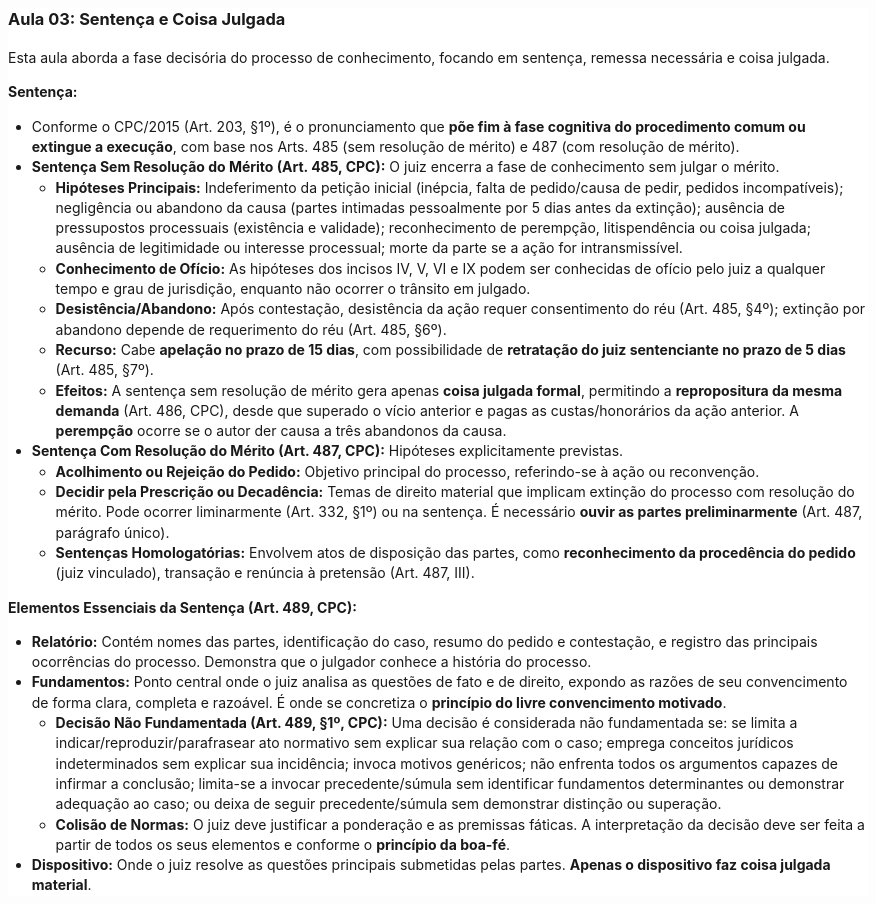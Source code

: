### **Aula 03: Sentença e Coisa Julgada**

Esta aula aborda a fase decisória do processo de conhecimento, focando em sentença, remessa necessária e coisa julgada.

**Sentença:**

- Conforme o CPC/2015 (Art. 203, §1º), é o pronunciamento que **põe fim à fase cognitiva do procedimento comum ou extingue a execução**, com base nos Arts. 485 (sem resolução de mérito) e 487 (com resolução de mérito).
- **Sentença Sem Resolução do Mérito (Art. 485, CPC):** O juiz encerra a fase de conhecimento sem julgar o mérito.
    - **Hipóteses Principais:** Indeferimento da petição inicial (inépcia, falta de pedido/causa de pedir, pedidos incompatíveis); negligência ou abandono da causa (partes intimadas pessoalmente por 5 dias antes da extinção); ausência de pressupostos processuais (existência e validade); reconhecimento de perempção, litispendência ou coisa julgada; ausência de legitimidade ou interesse processual; morte da parte se a ação for intransmissível.
    - **Conhecimento de Ofício:** As hipóteses dos incisos IV, V, VI e IX podem ser conhecidas de ofício pelo juiz a qualquer tempo e grau de jurisdição, enquanto não ocorrer o trânsito em julgado.
    - **Desistência/Abandono:** Após contestação, desistência da ação requer consentimento do réu (Art. 485, §4º); extinção por abandono depende de requerimento do réu (Art. 485, §6º).
    - **Recurso:** Cabe **apelação no prazo de 15 dias**, com possibilidade de **retratação do juiz sentenciante no prazo de 5 dias** (Art. 485, §7º).
    - **Efeitos:** A sentença sem resolução de mérito gera apenas **coisa julgada formal**, permitindo a **repropositura da mesma demanda** (Art. 486, CPC), desde que superado o vício anterior e pagas as custas/honorários da ação anterior. A **perempção** ocorre se o autor der causa a três abandonos da causa.
- **Sentença Com Resolução do Mérito (Art. 487, CPC):** Hipóteses explicitamente previstas.
    - **Acolhimento ou Rejeição do Pedido:** Objetivo principal do processo, referindo-se à ação ou reconvenção.
    - **Decidir pela Prescrição ou Decadência:** Temas de direito material que implicam extinção do processo com resolução do mérito. Pode ocorrer liminarmente (Art. 332, §1º) ou na sentença. É necessário **ouvir as partes preliminarmente** (Art. 487, parágrafo único).
    - **Sentenças Homologatórias:** Envolvem atos de disposição das partes, como **reconhecimento da procedência do pedido** (juiz vinculado), transação e renúncia à pretensão (Art. 487, III).

**Elementos Essenciais da Sentença (Art. 489, CPC):**

- **Relatório:** Contém nomes das partes, identificação do caso, resumo do pedido e contestação, e registro das principais ocorrências do processo. Demonstra que o julgador conhece a história do processo.
- **Fundamentos:** Ponto central onde o juiz analisa as questões de fato e de direito, expondo as razões de seu convencimento de forma clara, completa e razoável. É onde se concretiza o **princípio do livre convencimento motivado**.
    - **Decisão Não Fundamentada (Art. 489, §1º, CPC):** Uma decisão é considerada não fundamentada se: se limita a indicar/reproduzir/parafrasear ato normativo sem explicar sua relação com o caso; emprega conceitos jurídicos indeterminados sem explicar sua incidência; invoca motivos genéricos; não enfrenta todos os argumentos capazes de infirmar a conclusão; limita-se a invocar precedente/súmula sem identificar fundamentos determinantes ou demonstrar adequação ao caso; ou deixa de seguir precedente/súmula sem demonstrar distinção ou superação.
    - **Colisão de Normas:** O juiz deve justificar a ponderação e as premissas fáticas. A interpretação da decisão deve ser feita a partir de todos os seus elementos e conforme o **princípio da boa-fé**.
- **Dispositivo:** Onde o juiz resolve as questões principais submetidas pelas partes. **Apenas o dispositivo faz coisa julgada material**.
